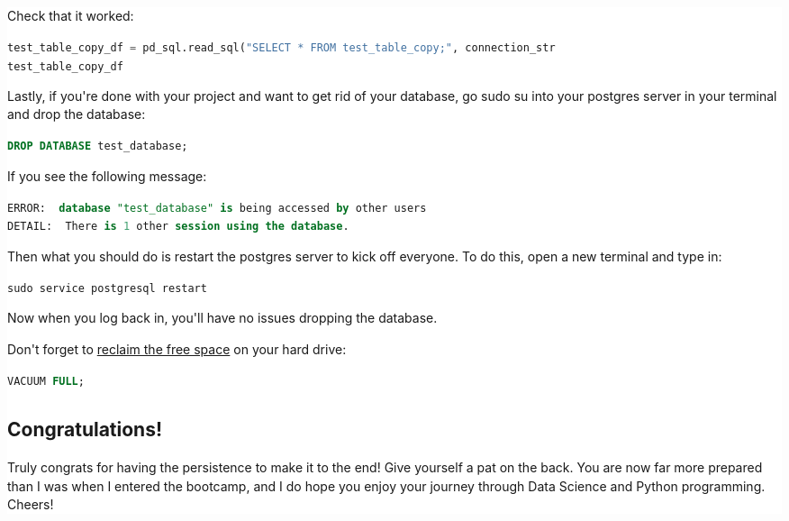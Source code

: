 Check that it worked:

```python
test_table_copy_df = pd_sql.read_sql("SELECT * FROM test_table_copy;", connection_str
test_table_copy_df
```

Lastly, if you're done with your project and want to get rid of your database, go sudo su into your postgres server in your terminal and drop the database:

```sql
DROP DATABASE test_database;
```

If you see the following message:

```sql
ERROR:  database "test_database" is being accessed by other users
DETAIL:  There is 1 other session using the database.
```

Then what you should do is restart the postgres server to kick off everyone. To do this, open a new terminal and type in:

```sql
sudo service postgresql restart
```

Now when you log back in, you'll have no issues dropping the database.

Don't forget to [reclaim the free space](https://www.postgresql.org/docs/9.1/sql-vacuum.html) on your hard drive:

```sql
VACUUM FULL;
```



## Congratulations!

Truly congrats for having the persistence to make it to the end! Give yourself a pat on the back. You are now far more prepared than I was when I entered the bootcamp, and I do hope you enjoy your journey through Data Science and Python programming. Cheers!